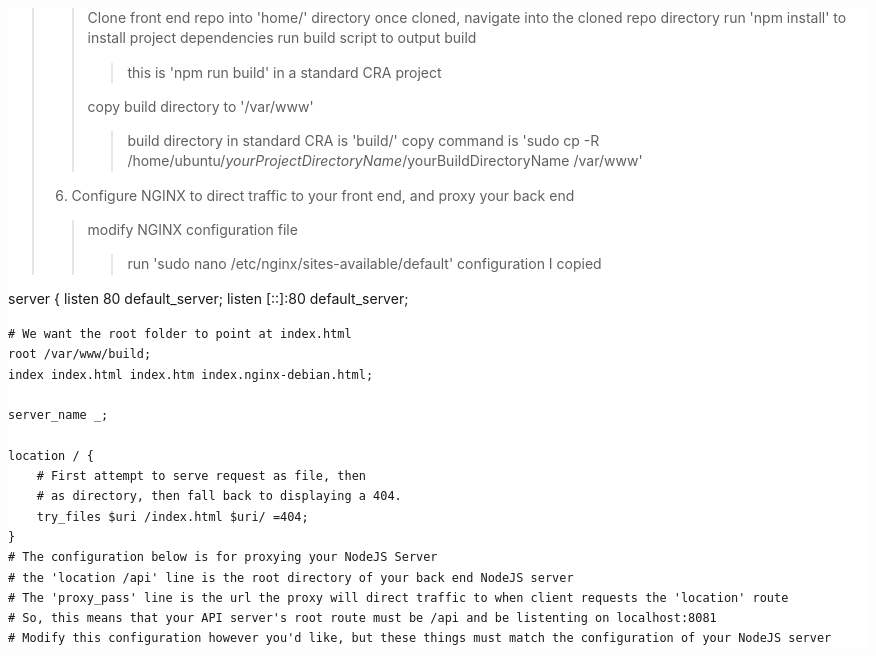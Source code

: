 >
> > Clone front end repo into 'home/' directory
> > once cloned, navigate into the cloned repo directory
> > run 'npm install' to install project dependencies
> > run build script to output build
> >
> > > this is 'npm run build' in a standard CRA project
> >
> > copy build directory to '/var/www'
> >
> > > build directory in standard CRA is 'build/'
> > > copy command is 'sudo cp -R /home/ubuntu/$yourProjectDirectoryName/$yourBuildDirectoryName /var/www'
>
> 6. Configure NGINX to direct traffic to your front end, and proxy your back end
>
> > modify NGINX configuration file
> >
> > > run 'sudo nano /etc/nginx/sites-available/default'
> > > configuration I copied

server {
listen 80 default_server;
listen [::]:80 default_server;

    # We want the root folder to point at index.html
    root /var/www/build;
    index index.html index.htm index.nginx-debian.html;

    server_name _;

    location / {
        # First attempt to serve request as file, then
        # as directory, then fall back to displaying a 404.
        try_files $uri /index.html $uri/ =404;
    }
    # The configuration below is for proxying your NodeJS Server
    # the 'location /api' line is the root directory of your back end NodeJS server
    # The 'proxy_pass' line is the url the proxy will direct traffic to when client requests the 'location' route
    # So, this means that your API server's root route must be /api and be listenting on localhost:8081
    # Modify this configuration however you'd like, but these things must match the configuration of your NodeJS server
